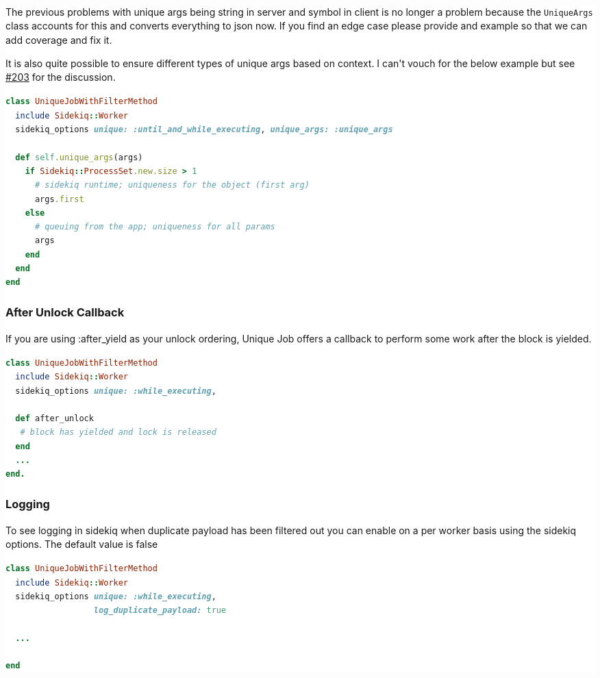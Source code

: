 The previous problems with unique args being string in server and symbol in client is no longer a problem because the `UniqueArgs` class accounts for this and converts everything to json now. If you find an edge case please provide and example so that we can add coverage and fix it.


It is also quite possible to ensure different types of unique args based on context. I can't vouch for the below example but see [#203](https://github.com/mhenrixon/sidekiq-unique-jobs/issues/203) for the discussion.

```ruby
class UniqueJobWithFilterMethod
  include Sidekiq::Worker
  sidekiq_options unique: :until_and_while_executing, unique_args: :unique_args

  def self.unique_args(args)
    if Sidekiq::ProcessSet.new.size > 1
      # sidekiq runtime; uniqueness for the object (first arg)
      args.first
    else
      # queuing from the app; uniqueness for all params
      args
    end
  end
end
```


### After Unlock Callback

If you are using :after_yield as your unlock ordering, Unique Job offers a callback to perform some work after the block is yielded.

```ruby
class UniqueJobWithFilterMethod
  include Sidekiq::Worker
  sidekiq_options unique: :while_executing,

  def after_unlock
   # block has yielded and lock is released
  end
  ...
end.

```

### Logging

To see logging in sidekiq when duplicate payload has been filtered out you can enable on a per worker basis using the sidekiq options.  The default value is false

```ruby
class UniqueJobWithFilterMethod
  include Sidekiq::Worker
  sidekiq_options unique: :while_executing,
                  log_duplicate_payload: true

  ...

end
```

